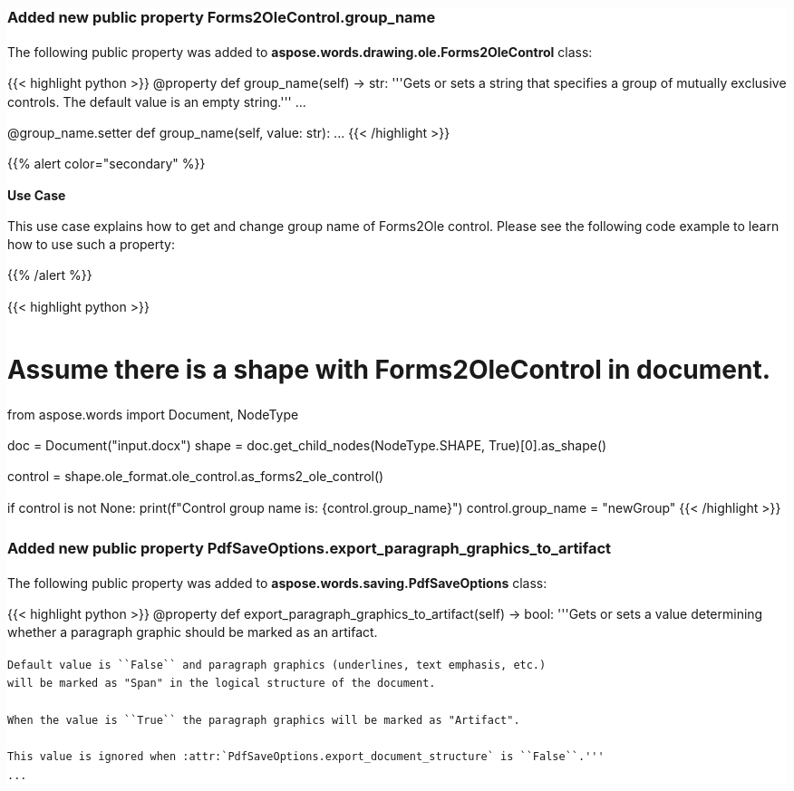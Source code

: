 ### Added new public property Forms2OleControl.group_name

The following public property was added to **aspose.words.drawing.ole.Forms2OleControl** class:

{{< highlight python >}}
@property
def group_name(self) -> str:
    '''Gets or sets a string that specifies a group of mutually exclusive controls.
    The default value is an empty string.'''
    ...

@group_name.setter
def group_name(self, value: str):
    ...
{{< /highlight >}}

{{% alert color="secondary" %}}

**Use Case**

This use case explains how to get and change group name of Forms2Ole control. Please see the following code example to learn how to use such a property:

{{% /alert %}}

{{< highlight python >}}
# Assume there is a shape with Forms2OleControl in document.
from aspose.words import Document, NodeType

doc = Document("input.docx")
shape = doc.get_child_nodes(NodeType.SHAPE, True)[0].as_shape()

control = shape.ole_format.ole_control.as_forms2_ole_control()

if control is not None:
    print(f"Control group name is: {control.group_name}")
    control.group_name = "newGroup"
{{< /highlight >}}

### Added new public property PdfSaveOptions.export_paragraph_graphics_to_artifact

The following public property was added to **aspose.words.saving.PdfSaveOptions** class:

{{< highlight python >}}
@property
def export_paragraph_graphics_to_artifact(self) -> bool:
    '''Gets or sets a value determining whether a paragraph graphic should be marked as an artifact.
    
    Default value is ``False`` and paragraph graphics (underlines, text emphasis, etc.)
    will be marked as "Span" in the logical structure of the document.
    
    When the value is ``True`` the paragraph graphics will be marked as "Artifact".
    
    This value is ignored when :attr:`PdfSaveOptions.export_document_structure` is ``False``.'''
    ...
